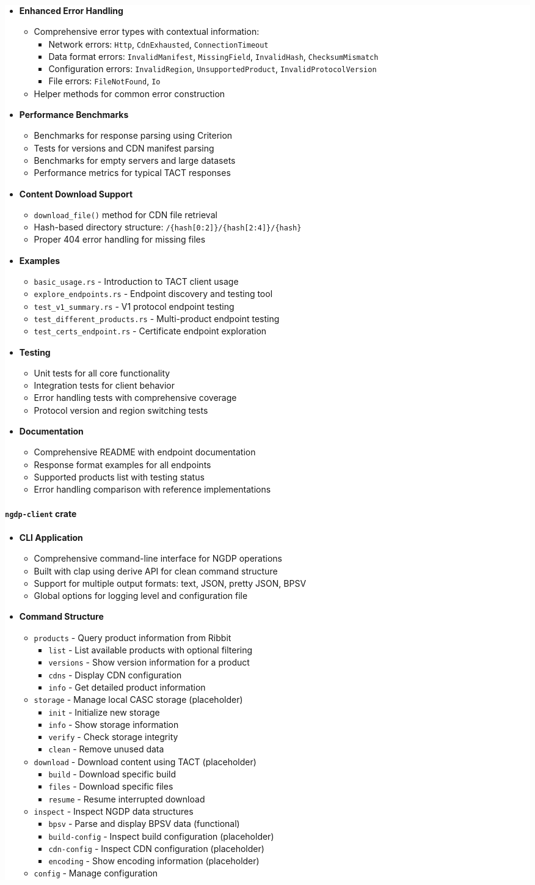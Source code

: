 - **Enhanced Error Handling**
  - Comprehensive error types with contextual information:
    - Network errors: `Http`, `CdnExhausted`, `ConnectionTimeout`
    - Data format errors: `InvalidManifest`, `MissingField`, `InvalidHash`, `ChecksumMismatch`
    - Configuration errors: `InvalidRegion`, `UnsupportedProduct`, `InvalidProtocolVersion`
    - File errors: `FileNotFound`, `Io`
  - Helper methods for common error construction

- **Performance Benchmarks**
  - Benchmarks for response parsing using Criterion
  - Tests for versions and CDN manifest parsing
  - Benchmarks for empty servers and large datasets
  - Performance metrics for typical TACT responses

- **Content Download Support**
  - `download_file()` method for CDN file retrieval
  - Hash-based directory structure: `/{hash[0:2]}/{hash[2:4]}/{hash}`
  - Proper 404 error handling for missing files

- **Examples**
  - `basic_usage.rs` - Introduction to TACT client usage
  - `explore_endpoints.rs` - Endpoint discovery and testing tool
  - `test_v1_summary.rs` - V1 protocol endpoint testing
  - `test_different_products.rs` - Multi-product endpoint testing
  - `test_certs_endpoint.rs` - Certificate endpoint exploration

- **Testing**
  - Unit tests for all core functionality
  - Integration tests for client behavior
  - Error handling tests with comprehensive coverage
  - Protocol version and region switching tests

- **Documentation**
  - Comprehensive README with endpoint documentation
  - Response format examples for all endpoints
  - Supported products list with testing status
  - Error handling comparison with reference implementations

#### `ngdp-client` crate

- **CLI Application**
  - Comprehensive command-line interface for NGDP operations
  - Built with clap using derive API for clean command structure
  - Support for multiple output formats: text, JSON, pretty JSON, BPSV
  - Global options for logging level and configuration file

- **Command Structure**
  - `products` - Query product information from Ribbit
    - `list` - List available products with optional filtering
    - `versions` - Show version information for a product
    - `cdns` - Display CDN configuration
    - `info` - Get detailed product information
  - `storage` - Manage local CASC storage (placeholder)
    - `init` - Initialize new storage
    - `info` - Show storage information
    - `verify` - Check storage integrity
    - `clean` - Remove unused data
  - `download` - Download content using TACT (placeholder)
    - `build` - Download specific build
    - `files` - Download specific files
    - `resume` - Resume interrupted download
  - `inspect` - Inspect NGDP data structures
    - `bpsv` - Parse and display BPSV data (functional)
    - `build-config` - Inspect build configuration (placeholder)
    - `cdn-config` - Inspect CDN configuration (placeholder)
    - `encoding` - Show encoding information (placeholder)
  - `config` - Manage configuration

[0.4.0]: https://github.com/wowemulation-dev/cascette-rs/compare/v0.3.1...v0.4.0
[0.3.1]: https://github.com/wowemulation-dev/cascette-rs/compare/v0.3.0...v0.3.1
[0.3.0]: https://github.com/wowemulation-dev/cascette-rs/compare/v0.2.0...v0.3.0
[0.2.0]: https://github.com/wowemulation-dev/cascette-rs/compare/v0.1.0...v0.2.0
[0.1.0]: https://github.com/wowemulation-dev/cascette-rs/releases/tag/v0.1.0